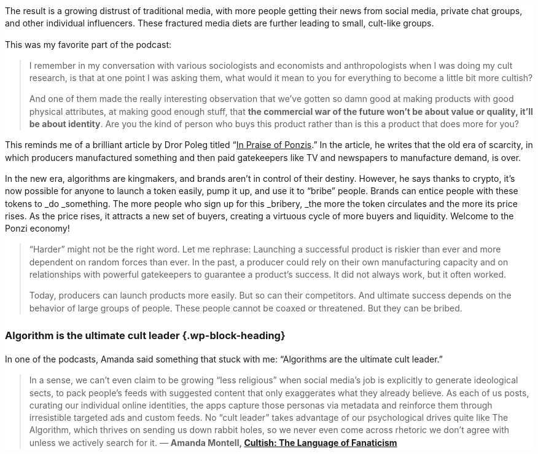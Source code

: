 The result is a growing distrust of traditional media, with more people getting their news from social media, private chat groups, and other individual influencers. These fractured media diets are further leading to small, cult-like groups.

This was my favorite part of the podcast:

<blockquote class="wp-block-quote is-layout-flow wp-block-quote-is-layout-flow">
  <p>
    I remember in my conversation with various sociologists and economists and anthropologists when I was doing my cult research, is that at one point I was asking them, what would it mean to you for everything to become a little bit more cultish?
  </p>
  
  <p>
    And one of them made the really interesting observation that we&#8217;ve gotten so damn good at making products with good physical attributes, at making good enough stuff, that&nbsp;<strong>the commercial war of the future won&#8217;t be about value or quality, it&#8217;ll be about identity</strong>. Are you the kind of person who buys this product rather than is this a product that does more for you?
  </p>
</blockquote>

This reminds me of a brilliant article by Dror Poleg titled “[In Praise of Ponzis][21].” In the article, he writes that the old era of scarcity, in which producers manufactured something and then paid gatekeepers like TV and newspapers to manufacture demand, is over.

In the new era, algorithms are kingmakers, and brands aren’t in control of their destiny. However, he says thanks to crypto, it’s now possible for anyone to launch a token easily, pump it up, and use it to “bribe” people. Brands can entice people with these tokens to&nbsp;_do&nbsp;_something. The more people who sign up for this&nbsp;_bribery,&nbsp;_the more the token circulates and the more its price rises. As the price rises, it attracts a new set of buyers, creating a virtuous cycle of more buyers and liquidity. Welcome to the Ponzi economy!

<blockquote class="wp-block-quote is-layout-flow wp-block-quote-is-layout-flow">
  <p>
    &#8220;Harder&#8221; might not be the right word. Let me rephrase: Launching a successful product is riskier than ever and more dependent on random forces than ever. In the past, a producer could rely on their own manufacturing capacity and on relationships with powerful gatekeepers to guarantee a product&#8217;s success. It did not always work, but it often worked.
  </p>
  
  <p>
    Today, producers can launch products more easily. But so can their competitors. And ultimate success depends on the behavior of large groups of people. These people cannot be coaxed or threatened. But they can be bribed.
  </p>
</blockquote>

### Algorithm is the ultimate cult leader {.wp-block-heading}

In one of the podcasts, Amanda said something that stuck with me: “Algorithms are the ultimate cult leader.”

<blockquote class="wp-block-quote is-layout-flow wp-block-quote-is-layout-flow">
  <p>
    In a sense, we can’t even claim to be growing “less religious” when social media’s job is explicitly to generate ideological sects, to pack people’s feeds with suggested content that only exaggerates what they already believe. As each of us posts, curating our individual online identities, the apps capture those personas via metadata and reinforce them through irresistible targeted ads and custom feeds. No “cult leader” takes advantage of our psychological drives quite like The Algorithm, which thrives on sending us down rabbit holes, so we never even come across rhetoric we don’t agree with unless we actively search for it. ―&nbsp;<strong>Amanda Montell,&nbsp;<a href="https://www.goodreads.com/work/quotes/86301080">Cultish: The Language of Fanaticism</a></strong>
  </p>
</blockquote>


 [1]: https://open.spotify.com/episode/5Ub7UFooitEuHZE4PRzlzN?go=1&sp_cid=6c093ad7175415d8a3e9268a55462d50&utm_source=embed_player_p&utm_medium=desktop&nd=1&dlsi=0ce11de51d4c4823
 [2]: https://open.spotify.com/episode/4aAqf4bExGjPBrB2RSl6Mx?si=qLOMZXjuTeSOvdburAvArQ
 [3]: https://www.ciispod.com/amanda-montell-2
 [4]: https://www.amazon.in/Cultish-Language-Fanaticism-Amanda-Montell-ebook/dp/B08HZ4YYGG?ref_=ast_author_dp
 [5]: https://www.ncbi.nlm.nih.gov/pmc/articles/PMC7842113/
 [6]: https://en.wikipedia.org/wiki/Existentialism
 [7]: https://theconversation.com/how-cult-leaders-like-charles-manson-exploit-a-basic-psychological-need-57101
 [8]: https://web.archive.org/web/20230529124213/https://theconversation.com/how-cult-leaders-like-charles-manson-exploit-a-basic-psychological-need-57101
 [9]: https://www.bialikbreakdown.com/watch-podcast/steve-hassan
 [10]: https://freedomofmind.com/errant-belief-6-too-intelligent-join-cult/
 [11]: https://web.archive.org/web/20240414074827/https://freedomofmind.com/errant-belief-6-too-intelligent-join-cult/
 [12]: https://theconversation.com/i-did-research-at-rajneeshpuram-and-here-is-what-i-learned-89846
 [13]: https://bhuvan.substack.com/p/horny-for-status
 [14]: https://web.archive.org/web/20240324111242/https://bhuvan.substack.com/p/horny-for-status
 [15]: https://www.axios.com/2023/10/06/organized-religion-decline-agnostic-atheist-nonreligious
 [16]: https://bigthink.com/the-present/a-surprising-explanation-for-the-global-decline-of-religion/
 [17]: https://bhuvan.substack.com/p/exploiting-yourself-to-death
 [18]: https://www.jordanharbinger.com/amanda-montell-cultish-the-language-of-fanaticism/
 [19]: https://aeon.co/essays/theres-no-sharp-distinction-between-cult-and-regular-religion
 [20]: https://www.theringer.com/2024/5/3/24147355/slow-news-day
 [21]: https://www.drorpoleg.com/in-praise-of-ponzis/
 [22]: https://www.katherinewrites.com/p/is-social-media-rotting-our-brain
 [23]: https://youtu.be/Vpw7sTgMzj4?si=jq7pS1CzRD3Ge5gz&t=1895
